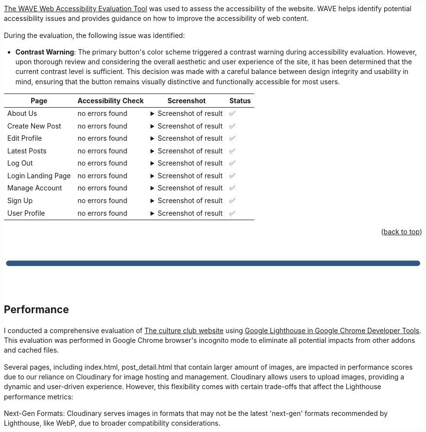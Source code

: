 [The WAVE Web Accessibility Evaluation Tool](https://wave.webaim.org/) was used to assess the accessibility of the website. WAVE helps identify potential accessibility issues and provides guidance on how to improve the accessibility of web content.

During the evaluation, the following issue was identified:

- **Contrast Warning**: The primary button's color scheme triggered a contrast warning during accessibility evaluation. However, upon thorough review and considering the overall aesthetic and user experience of the site, it has been determined that the current contrast level is sufficient. This decision was made with a careful balance between design integrity and usability in mind, ensuring that the button remains visually distinctive and functionally accessible for most users.

| Page | Accessibility Check | Screenshot | Status |
| ---- | ------------------- | ---------- | ------ |
| About Us | no errors found | <details><summary>Screenshot of result</summary></details> | ✅  |
| Create New Post | no errors found | <details><summary>Screenshot of result</summary></details> | ✅ |
| Edit Profile | no errors found | <details><summary>Screenshot of result</summary></details> | ✅ |
| Latest Posts | no errors found | <details><summary>Screenshot of result</summary></details> | ✅ |
| Log Out | no errors found | <details><summary>Screenshot of result</summary></details> | ✅ |
| Login Landing Page | no errors found | <details><summary>Screenshot of result</summary></details> | ✅ |
| Manage Account | no errors found | <details><summary>Screenshot of result</summary></details> | ✅ |
| Sign Up | no errors found | <details><summary>Screenshot of result</summary></details> | ✅ |
| User Profile | no errors found | <details><summary>Screenshot of result</summary></details> | ✅ |


<p align="right">(<a href="#table-of-content">back to top</a>)</p>
<p align="center">
  <img src="docs/readme/readme-divider3.png" />
</p>

## Performance
I conducted a comprehensive evaluation of [The culture club website](https://) using [Google Lighthouse in Google Chrome Developer Tools](https://developer.chrome.com/docs/lighthouse/). This evaluation was performed in Google Chrome browser's incognito mode to eliminate all potential impacts from other addons and cached files.

Several pages, including index.html, post_detail.html that contain larger amount of images, are impacted in performance scores due to our reliance on Cloudinary for image hosting and management. Cloudinary allows users to upload images, providing a dynamic and user-driven experience. However, this flexibility comes with certain trade-offs that affect the Lighthouse performance metrics:

Next-Gen Formats: Cloudinary serves images in formats that may not be the latest 'next-gen' formats recommended by Lighthouse, like WebP, due to broader compatibility considerations.
